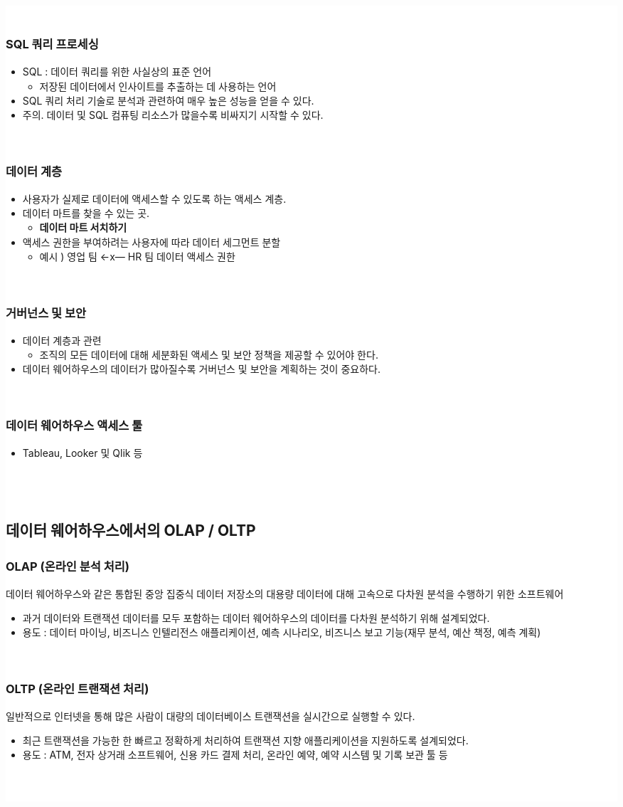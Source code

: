 <br>

### SQL 쿼리 프로세싱

- SQL : 데이터 쿼리를 위한 사실상의 표준 언어
    - 저장된 데이터에서 인사이트를 추출하는 데 사용하는 언어
- SQL 쿼리 처리 기술로 분석과 관련하여 매우 높은 성능을 얻을 수 있다.
- 주의. 데이터 및 SQL 컴퓨팅 리소스가 많을수록 비싸지기 시작할 수 있다.

<br>

### 데이터 계층

- 사용자가 실제로 데이터에 액세스할 수 있도록 하는 액세스 계층.
- 데이터 마트를 찾을 수 있는 곳.
    - **데이터 마트 서치하기**
- 액세스 권한을 부여하려는 사용자에 따라 데이터 세그먼트 분할
    - 예시 ) 영업 팀 ←x— HR 팀 데이터 액세스 권한

<br>

### 거버넌스 및 보안

- 데이터 계층과 관련
    - 조직의 모든 데이터에 대해 세분화된 액세스 및 보안 정책을 제공할 수 있어야 한다.
- 데이터 웨어하우스의 데이터가 많아질수록 거버넌스 및 보안을 계획하는 것이 중요하다.

<br>

### 데이터 웨어하우스 액세스 툴

- Tableau, Looker 및 Qlik 등

<br>
<br>

## 데이터 웨어하우스에서의 OLAP / OLTP

### **OLAP (온라인 분석 처리)**

데이터 웨어하우스와 같은 통합된 중앙 집중식 데이터 저장소의 대용량 데이터에 대해 고속으로 다차원 분석을 수행하기 위한 소프트웨어

- 과거 데이터와 트랜잭션 데이터를 모두 포함하는 데이터 웨어하우스의 데이터를 다차원 분석하기 위해 설계되었다.
- 용도 : 데이터 마이닝, 비즈니스 인텔리전스 애플리케이션, 예측 시나리오, 비즈니스 보고 기능(재무 분석, 예산 책정, 예측 계획)

<br>

### **OLTP (온라인 트랜잭션 처리)**

일반적으로 인터넷을 통해 많은 사람이 대량의 데이터베이스 트랜잭션을 실시간으로 실행할 수 있다.

- 최근 트랜잭션을 가능한 한 빠르고 정확하게 처리하여 트랜잭션 지향 애플리케이션을 지원하도록 설계되었다.
- 용도 : ATM, 전자 상거래 소프트웨어, 신용 카드 결제 처리, 온라인 예약, 예약 시스템 및 기록 보관 툴 등

<br>
<br>

